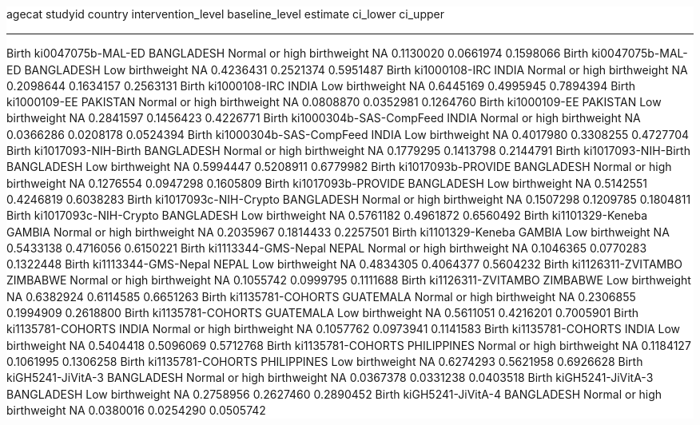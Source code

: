 
agecat      studyid                    country       intervention_level           baseline_level     estimate    ci_lower    ci_upper
----------  -------------------------  ------------  ---------------------------  ---------------  ----------  ----------  ----------
Birth       ki0047075b-MAL-ED          BANGLADESH    Normal or high birthweight   NA                0.1130020   0.0661974   0.1598066
Birth       ki0047075b-MAL-ED          BANGLADESH    Low birthweight              NA                0.4236431   0.2521374   0.5951487
Birth       ki1000108-IRC              INDIA         Normal or high birthweight   NA                0.2098644   0.1634157   0.2563131
Birth       ki1000108-IRC              INDIA         Low birthweight              NA                0.6445169   0.4995945   0.7894394
Birth       ki1000109-EE               PAKISTAN      Normal or high birthweight   NA                0.0808870   0.0352981   0.1264760
Birth       ki1000109-EE               PAKISTAN      Low birthweight              NA                0.2841597   0.1456423   0.4226771
Birth       ki1000304b-SAS-CompFeed    INDIA         Normal or high birthweight   NA                0.0366286   0.0208178   0.0524394
Birth       ki1000304b-SAS-CompFeed    INDIA         Low birthweight              NA                0.4017980   0.3308255   0.4727704
Birth       ki1017093-NIH-Birth        BANGLADESH    Normal or high birthweight   NA                0.1779295   0.1413798   0.2144791
Birth       ki1017093-NIH-Birth        BANGLADESH    Low birthweight              NA                0.5994447   0.5208911   0.6779982
Birth       ki1017093b-PROVIDE         BANGLADESH    Normal or high birthweight   NA                0.1276554   0.0947298   0.1605809
Birth       ki1017093b-PROVIDE         BANGLADESH    Low birthweight              NA                0.5142551   0.4246819   0.6038283
Birth       ki1017093c-NIH-Crypto      BANGLADESH    Normal or high birthweight   NA                0.1507298   0.1209785   0.1804811
Birth       ki1017093c-NIH-Crypto      BANGLADESH    Low birthweight              NA                0.5761182   0.4961872   0.6560492
Birth       ki1101329-Keneba           GAMBIA        Normal or high birthweight   NA                0.2035967   0.1814433   0.2257501
Birth       ki1101329-Keneba           GAMBIA        Low birthweight              NA                0.5433138   0.4716056   0.6150221
Birth       ki1113344-GMS-Nepal        NEPAL         Normal or high birthweight   NA                0.1046365   0.0770283   0.1322448
Birth       ki1113344-GMS-Nepal        NEPAL         Low birthweight              NA                0.4834305   0.4064377   0.5604232
Birth       ki1126311-ZVITAMBO         ZIMBABWE      Normal or high birthweight   NA                0.1055742   0.0999795   0.1111688
Birth       ki1126311-ZVITAMBO         ZIMBABWE      Low birthweight              NA                0.6382924   0.6114585   0.6651263
Birth       ki1135781-COHORTS          GUATEMALA     Normal or high birthweight   NA                0.2306855   0.1994909   0.2618800
Birth       ki1135781-COHORTS          GUATEMALA     Low birthweight              NA                0.5611051   0.4216201   0.7005901
Birth       ki1135781-COHORTS          INDIA         Normal or high birthweight   NA                0.1057762   0.0973941   0.1141583
Birth       ki1135781-COHORTS          INDIA         Low birthweight              NA                0.5404418   0.5096069   0.5712768
Birth       ki1135781-COHORTS          PHILIPPINES   Normal or high birthweight   NA                0.1184127   0.1061995   0.1306258
Birth       ki1135781-COHORTS          PHILIPPINES   Low birthweight              NA                0.6274293   0.5621958   0.6926628
Birth       kiGH5241-JiVitA-3          BANGLADESH    Normal or high birthweight   NA                0.0367378   0.0331238   0.0403518
Birth       kiGH5241-JiVitA-3          BANGLADESH    Low birthweight              NA                0.2758956   0.2627460   0.2890452
Birth       kiGH5241-JiVitA-4          BANGLADESH    Normal or high birthweight   NA                0.0380016   0.0254290   0.0505742